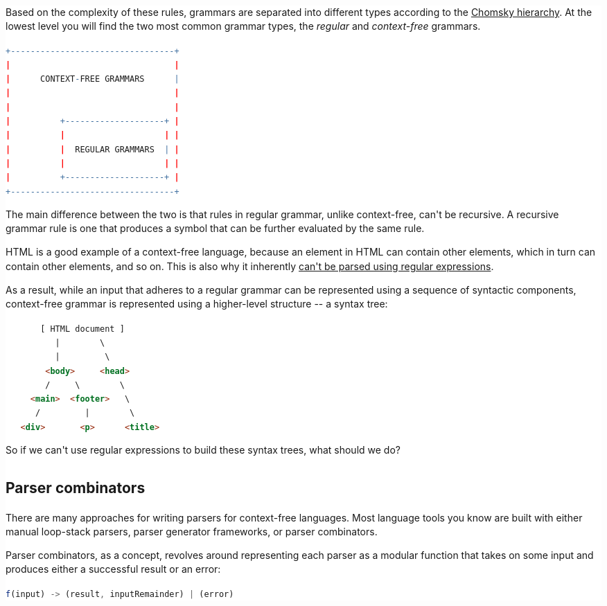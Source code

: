 Based on the complexity of these rules, grammars are separated into different types according to the [Chomsky hierarchy](https://en.wikipedia.org/wiki/Chomsky_hierarchy). At the lowest level you will find the two most common grammar types, the _regular_ and _context-free_ grammars.

```r
+---------------------------------+
|                                 |
|      CONTEXT-FREE GRAMMARS      |
|                                 |
|                                 |
|          +--------------------+ |
|          |                    | |
|          |  REGULAR GRAMMARS  | |
|          |                    | |
|          +--------------------+ |
+---------------------------------+
```

The main difference between the two is that rules in regular grammar, unlike context-free, can't be recursive. A recursive grammar rule is one that produces a symbol that can be further evaluated by the same rule.

HTML is a good example of a context-free language, because an element in HTML can contain other elements, which in turn can contain other elements, and so on. This is also why it inherently [can't be parsed using regular expressions](https://stackoverflow.com/a/1732454/2205454).

As a result, while an input that adheres to a regular grammar can be represented using a sequence of syntactic components, context-free grammar is represented using a higher-level structure -- a syntax tree:

```html
       [ HTML document ]
          |        \
          |         \
        <body>     <head>
        /     \        \
     <main>  <footer>   \
      /         |        \
   <div>       <p>      <title>
```

So if we can't use regular expressions to build these syntax trees, what should we do?

## Parser combinators

There are many approaches for writing parsers for context-free languages. Most language tools you know are built with either manual loop-stack parsers, parser generator frameworks, or parser combinators.

Parser combinators, as a concept, revolves around representing each parser as a modular function that takes on some input and produces either a successful result or an error:

```js
f(input) -> (result, inputRemainder) | (error)
```
